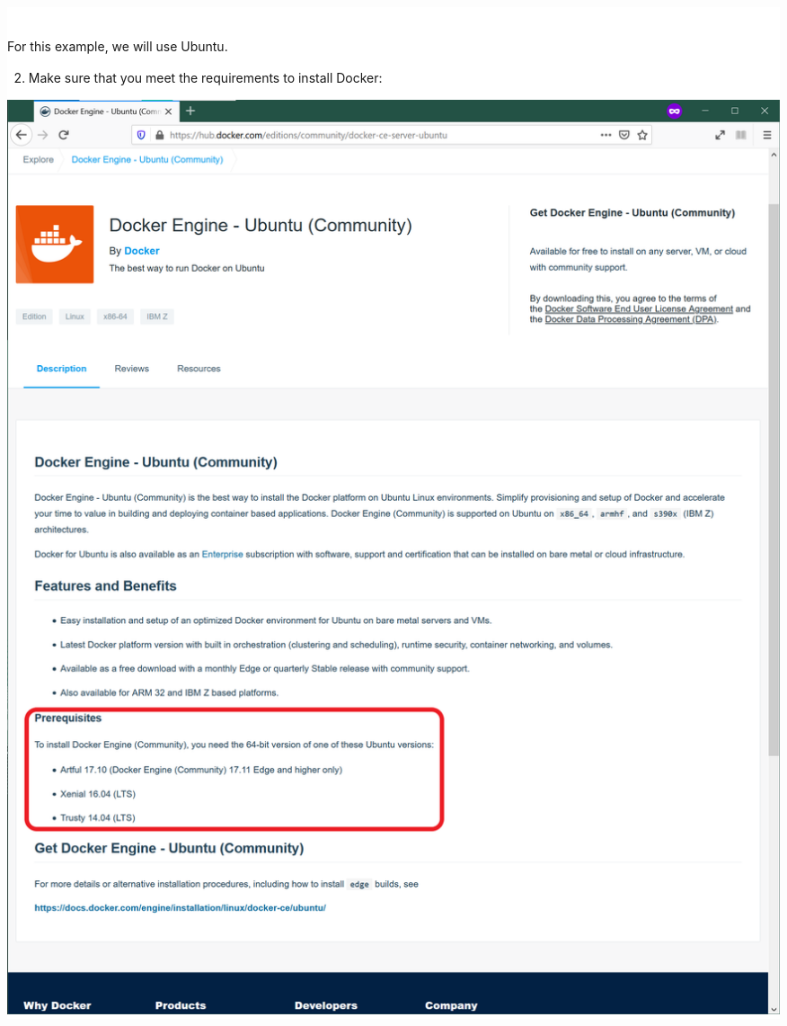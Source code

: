 <br>

For this example, we will use Ubuntu.

2. Make sure that you meet the requirements to install Docker:

![Ubuntu](figs/chp2/ubuntu.png)
